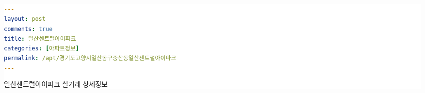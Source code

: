 ```yaml
---
layout: post
comments: true
title: 일산센트럴아이파크
categories: [아파트정보]
permalink: /apt/경기도고양시일산동구중산동일산센트럴아이파크
---
```


일산센트럴아이파크 실거래 상세정보

<script type="text/javascript">
  google.charts.load('current', {'packages':['line', 'corechart']});
  google.charts.setOnLoadCallback(drawChart);

  function drawChart() {
    var data = new google.visualization.DataTable();
    data.addColumn('date', '거래일');
    data.addColumn('number', "매매");
    data.addColumn('number', "전세");
    data.addColumn('number', "전매");
